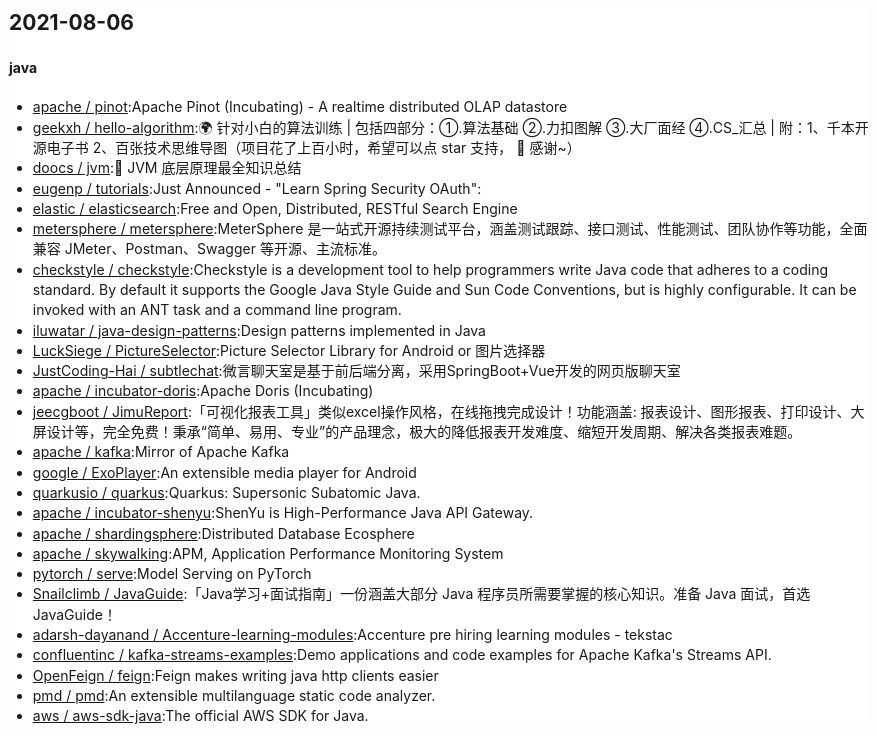 ## 2021-08-06

#### java
* [apache / pinot](https://github.com/apache/pinot):Apache Pinot (Incubating) - A realtime distributed OLAP datastore
* [geekxh / hello-algorithm](https://github.com/geekxh/hello-algorithm):🌍
针对小白的算法训练 | 包括四部分：①.算法基础 ②.力扣图解 ③.大厂面经 ④.CS_汇总 | 附：1、千本开源电子书 2、百张技术思维导图（项目花了上百小时，希望可以点 star 支持，
🌹
感谢~）
* [doocs / jvm](https://github.com/doocs/jvm):🤗
JVM 底层原理最全知识总结
* [eugenp / tutorials](https://github.com/eugenp/tutorials):Just Announced - "Learn Spring Security OAuth":
* [elastic / elasticsearch](https://github.com/elastic/elasticsearch):Free and Open, Distributed, RESTful Search Engine
* [metersphere / metersphere](https://github.com/metersphere/metersphere):MeterSphere 是一站式开源持续测试平台，涵盖测试跟踪、接口测试、性能测试、团队协作等功能，全面兼容 JMeter、Postman、Swagger 等开源、主流标准。
* [checkstyle / checkstyle](https://github.com/checkstyle/checkstyle):Checkstyle is a development tool to help programmers write Java code that adheres to a coding standard. By default it supports the Google Java Style Guide and Sun Code Conventions, but is highly configurable. It can be invoked with an ANT task and a command line program.
* [iluwatar / java-design-patterns](https://github.com/iluwatar/java-design-patterns):Design patterns implemented in Java
* [LuckSiege / PictureSelector](https://github.com/LuckSiege/PictureSelector):Picture Selector Library for Android or 图片选择器
* [JustCoding-Hai / subtlechat](https://github.com/JustCoding-Hai/subtlechat):微言聊天室是基于前后端分离，采用SpringBoot+Vue开发的网页版聊天室
* [apache / incubator-doris](https://github.com/apache/incubator-doris):Apache Doris (Incubating)
* [jeecgboot / JimuReport](https://github.com/jeecgboot/JimuReport):「可视化报表工具」类似excel操作风格，在线拖拽完成设计！功能涵盖: 报表设计、图形报表、打印设计、大屏设计等，完全免费！秉承“简单、易用、专业”的产品理念，极大的降低报表开发难度、缩短开发周期、解决各类报表难题。
* [apache / kafka](https://github.com/apache/kafka):Mirror of Apache Kafka
* [google / ExoPlayer](https://github.com/google/ExoPlayer):An extensible media player for Android
* [quarkusio / quarkus](https://github.com/quarkusio/quarkus):Quarkus: Supersonic Subatomic Java.
* [apache / incubator-shenyu](https://github.com/apache/incubator-shenyu):ShenYu is High-Performance Java API Gateway.
* [apache / shardingsphere](https://github.com/apache/shardingsphere):Distributed Database Ecosphere
* [apache / skywalking](https://github.com/apache/skywalking):APM, Application Performance Monitoring System
* [pytorch / serve](https://github.com/pytorch/serve):Model Serving on PyTorch
* [Snailclimb / JavaGuide](https://github.com/Snailclimb/JavaGuide):「Java学习+面试指南」一份涵盖大部分 Java 程序员所需要掌握的核心知识。准备 Java 面试，首选 JavaGuide！
* [adarsh-dayanand / Accenture-learning-modules](https://github.com/adarsh-dayanand/Accenture-learning-modules):Accenture pre hiring learning modules - tekstac
* [confluentinc / kafka-streams-examples](https://github.com/confluentinc/kafka-streams-examples):Demo applications and code examples for Apache Kafka's Streams API.
* [OpenFeign / feign](https://github.com/OpenFeign/feign):Feign makes writing java http clients easier
* [pmd / pmd](https://github.com/pmd/pmd):An extensible multilanguage static code analyzer.
* [aws / aws-sdk-java](https://github.com/aws/aws-sdk-java):The official AWS SDK for Java.

